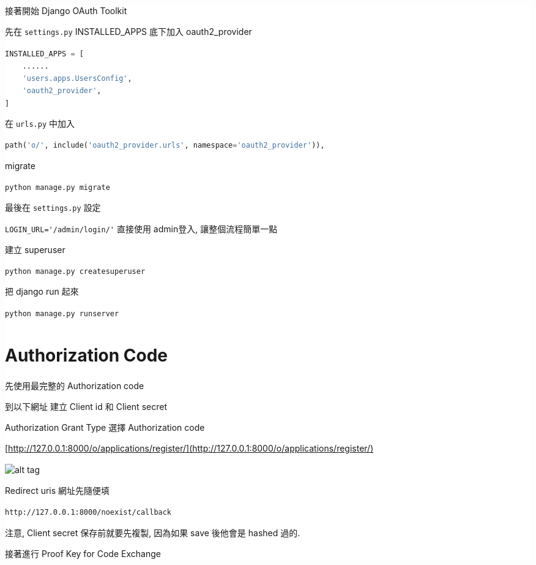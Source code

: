 接著開始 Django OAuth Toolkit

先在 `settings.py` INSTALLED_APPS 底下加入 oauth2_provider

```python
INSTALLED_APPS = [
    ......
    'users.apps.UsersConfig',
    'oauth2_provider',
]
```

在 `urls.py` 中加入

```python
path('o/', include('oauth2_provider.urls', namespace='oauth2_provider')),
```

migrate

```cmd
python manage.py migrate
```

最後在 `settings.py` 設定

`LOGIN_URL='/admin/login/'` 直接使用 admin登入, 讓整個流程簡單一點

建立 superuser

```cmd
python manage.py createsuperuser
```

把 django run 起來

```cmd
python manage.py runserver
```

# Authorization Code

先使用最完整的 Authorization code

到以下網址 建立 Client id 和 Client secret

Authorization Grant Type 選擇 Authorization code

[http://127.0.0.1:8000/o/applications/register/](http://127.0.0.1:8000/o/applications/register/)

![alt tag](https://i.imgur.com/PrJVLBB.png)

Redirect uris 網址先隨便填

```text
http://127.0.0.1:8000/noexist/callback
```

注意, Client secret 保存前就要先複製, 因為如果 save 後他會是 hashed 過的.

接著進行 Proof Key for Code Exchange

